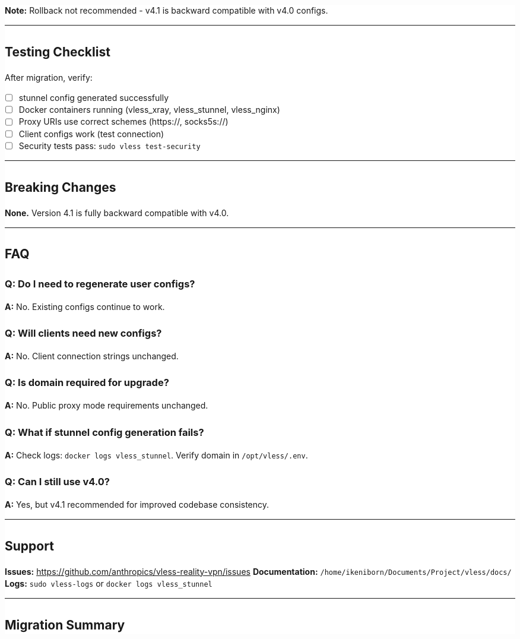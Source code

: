 **Note:** Rollback not recommended - v4.1 is backward compatible with v4.0 configs.

---

## Testing Checklist

After migration, verify:

- [ ] stunnel config generated successfully
- [ ] Docker containers running (vless_xray, vless_stunnel, vless_nginx)
- [ ] Proxy URIs use correct schemes (https://, socks5s://)
- [ ] Client configs work (test connection)
- [ ] Security tests pass: `sudo vless test-security`

---

## Breaking Changes

**None.** Version 4.1 is fully backward compatible with v4.0.

---

## FAQ

### Q: Do I need to regenerate user configs?
**A:** No. Existing configs continue to work.

### Q: Will clients need new configs?
**A:** No. Client connection strings unchanged.

### Q: Is domain required for upgrade?
**A:** No. Public proxy mode requirements unchanged.

### Q: What if stunnel config generation fails?
**A:** Check logs: `docker logs vless_stunnel`. Verify domain in `/opt/vless/.env`.

### Q: Can I still use v4.0?
**A:** Yes, but v4.1 recommended for improved codebase consistency.

---

## Support

**Issues:** https://github.com/anthropics/vless-reality-vpn/issues
**Documentation:** `/home/ikeniborn/Documents/Project/vless/docs/`
**Logs:** `sudo vless-logs` or `docker logs vless_stunnel`

---

## Migration Summary

